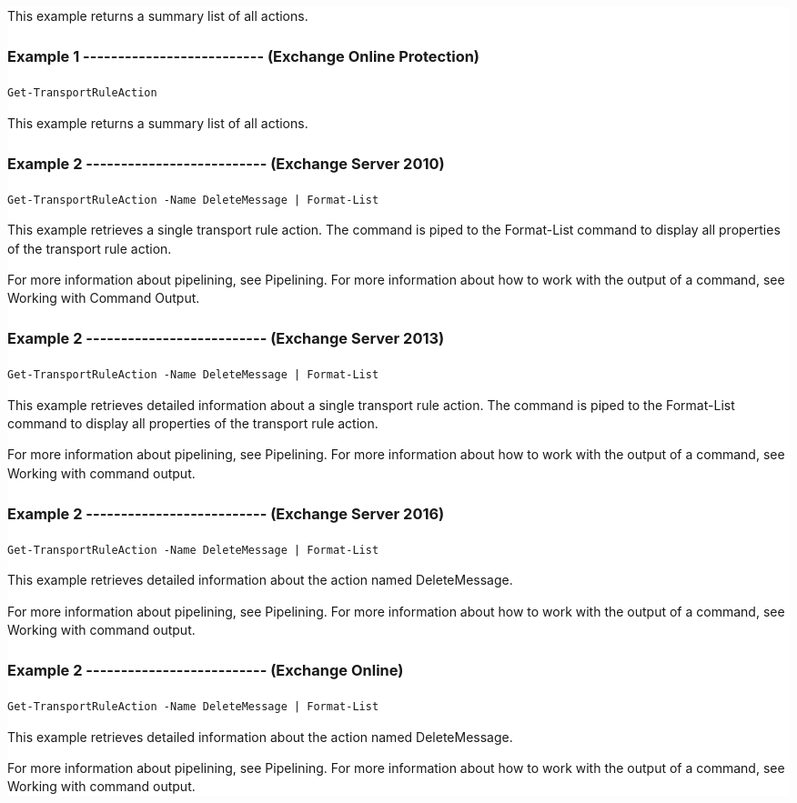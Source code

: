 This example returns a summary list of all actions.

### Example 1 -------------------------- (Exchange Online Protection)
```
Get-TransportRuleAction
```

This example returns a summary list of all actions.

### Example 2 -------------------------- (Exchange Server 2010)
```
Get-TransportRuleAction -Name DeleteMessage | Format-List
```

This example retrieves a single transport rule action. The command is piped to the Format-List command to display all properties of the transport rule action.


For more information about pipelining, see Pipelining. For more information about how to work with the output of a command, see Working with Command Output.

### Example 2 -------------------------- (Exchange Server 2013)
```
Get-TransportRuleAction -Name DeleteMessage | Format-List
```

This example retrieves detailed information about a single transport rule action. The command is piped to the Format-List command to display all properties of the transport rule action.


For more information about pipelining, see Pipelining. For more information about how to work with the output of a command, see Working with command output.

### Example 2 -------------------------- (Exchange Server 2016)
```
Get-TransportRuleAction -Name DeleteMessage | Format-List
```

This example retrieves detailed information about the action named DeleteMessage.


For more information about pipelining, see Pipelining. For more information about how to work with the output of a command, see Working with command output.

### Example 2 -------------------------- (Exchange Online)
```
Get-TransportRuleAction -Name DeleteMessage | Format-List
```

This example retrieves detailed information about the action named DeleteMessage.


For more information about pipelining, see Pipelining. For more information about how to work with the output of a command, see Working with command output.
